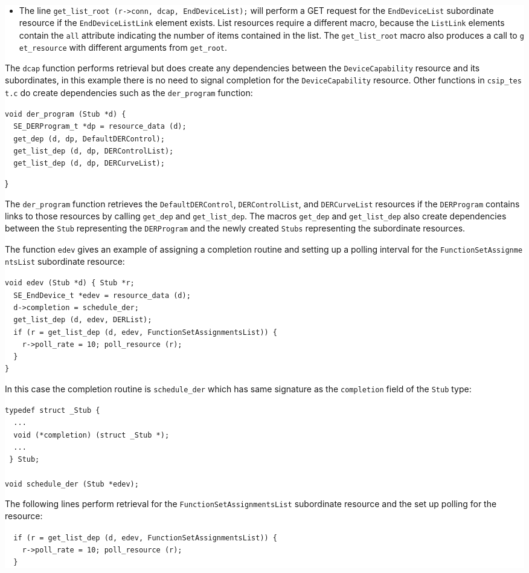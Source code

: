 -   The line `get_list_root (r->conn, dcap, EndDeviceList);` will perform a GET
    request for the `EndDeviceList` subordinate resource if the
    `EndDeviceListLink` element exists. List resources require a different macro,
    because the `ListLink` elements contain the `all` attribute indicating the
    number of items contained in the list. The `get_list_root` macro also
    produces a call to `get_resource` with different arguments from `get_root`.

The `dcap` function performs retrieval but does create any dependencies between
the `DeviceCapability` resource and its subordinates, in this example there is no
need to signal completion for the `DeviceCapability` resource. Other functions in
`csip_test.c` do create dependencies such as the `der_program` function:

    void der_program (Stub *d) {
      SE_DERProgram_t *dp = resource_data (d);
      get_dep (d, dp, DefaultDERControl);
      get_list_dep (d, dp, DERControlList);
      get_list_dep (d, dp, DERCurveList);
   }

The `der_program` function retrieves the `DefaultDERControl`, `DERControlList`,
and `DERCurveList` resources if the `DERProgram` contains links to those
resources by calling `get_dep` and `get_list_dep`. The macros `get_dep` and
`get_list_dep` also create dependencies between the `Stub` representing the
`DERProgram` and the newly created `Stubs` representing the subordinate
resources.

The function `edev` gives an example of assigning a completion routine and
setting up a polling interval for the `FunctionSetAssignmentsList` subordinate
resource:

    void edev (Stub *d) { Stub *r;
      SE_EndDevice_t *edev = resource_data (d);
      d->completion = schedule_der;
      get_list_dep (d, edev, DERList);
      if (r = get_list_dep (d, edev, FunctionSetAssignmentsList)) {
        r->poll_rate = 10; poll_resource (r);
      }
    }

In this case the completion routine is `schedule_der` which has same signature
as the `completion` field of the `Stub` type:

    typedef struct _Stub {
      ...
      void (*completion) (struct _Stub *);
      ...
     } Stub;

    void schedule_der (Stub *edev);

The following lines perform retrieval for the `FunctionSetAssignmentsList`
subordinate resource and the set up polling for the resource:

      if (r = get_list_dep (d, edev, FunctionSetAssignmentsList)) {
        r->poll_rate = 10; poll_resource (r);
      }
